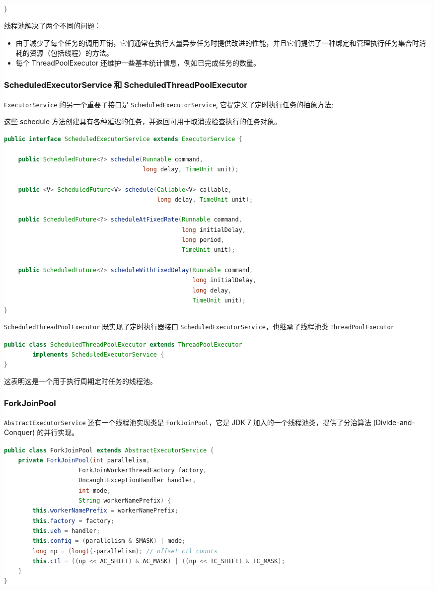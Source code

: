 ```java
}
```

线程池解决了两个不同的问题：
- 由于减少了每个任务的调用开销，它们通常在执行大量异步任务时提供改进的性能，并且它们提供了一种绑定和管理执行任务集合时消耗的资源（包括线程）的方法。
- 每个 ThreadPoolExecutor 还维护一些基本统计信息，例如已完成任务的数量。

### ScheduledExecutorService 和 ScheduledThreadPoolExecutor

`ExecutorService` 的另一个重要子接口是 `ScheduledExecutorService`, 它提定义了定时执行任务的抽象方法;

这些 schedule 方法创建具有各种延迟的任务，并返回可用于取消或检查执行的任务对象。

```java
public interface ScheduledExecutorService extends ExecutorService {

    public ScheduledFuture<?> schedule(Runnable command,
                                       long delay, TimeUnit unit);

    public <V> ScheduledFuture<V> schedule(Callable<V> callable,
                                           long delay, TimeUnit unit);

    public ScheduledFuture<?> scheduleAtFixedRate(Runnable command,
                                                  long initialDelay,
                                                  long period,
                                                  TimeUnit unit);

    public ScheduledFuture<?> scheduleWithFixedDelay(Runnable command,
                                                     long initialDelay,
                                                     long delay,
                                                     TimeUnit unit);
}
```

`ScheduledThreadPoolExecutor` 既实现了定时执行器接口 `ScheduledExecutorService`，也继承了线程池类 `ThreadPoolExecutor` 

```java
public class ScheduledThreadPoolExecutor extends ThreadPoolExecutor 
        implements ScheduledExecutorService {
}
```

这表明这是一个用于执行周期定时任务的线程池。

### ForkJoinPool

`AbstractExecutorService` 还有一个线程池实现类是 `ForkJoinPool`，它是 JDK 7 加入的一个线程池类，提供了分治算法 (Divide-and-Conquer) 的并行实现。

```java
public class ForkJoinPool extends AbstractExecutorService {
    private ForkJoinPool(int parallelism,
                     ForkJoinWorkerThreadFactory factory,
                     UncaughtExceptionHandler handler,
                     int mode,
                     String workerNamePrefix) {
        this.workerNamePrefix = workerNamePrefix;
        this.factory = factory;
        this.ueh = handler;
        this.config = (parallelism & SMASK) | mode;
        long np = (long)(-parallelism); // offset ctl counts
        this.ctl = ((np << AC_SHIFT) & AC_MASK) | ((np << TC_SHIFT) & TC_MASK);
    }
}
```
